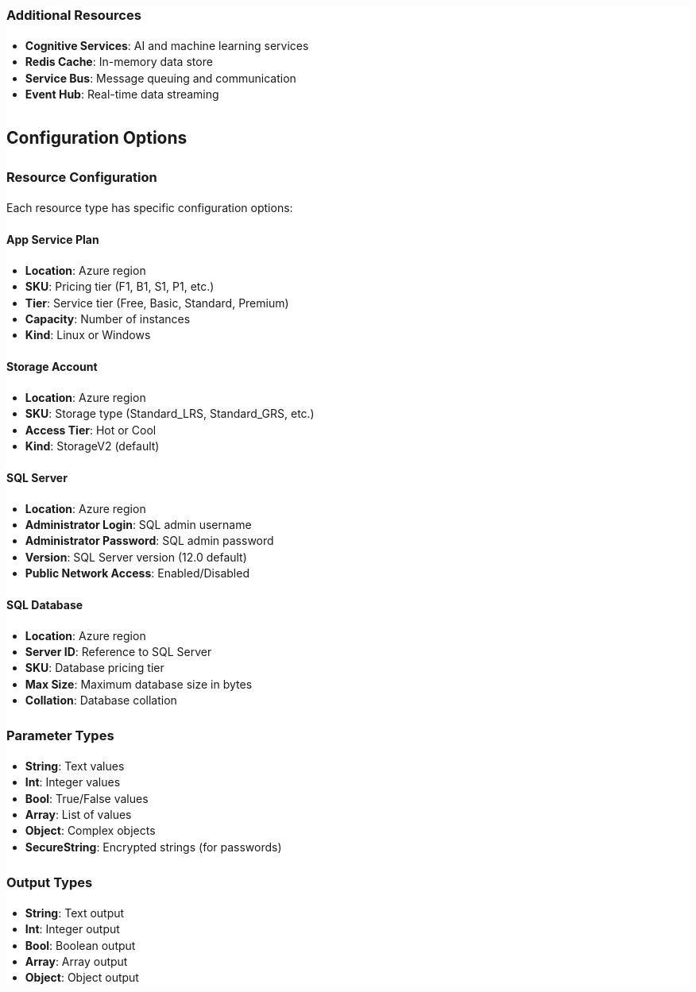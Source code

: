 ### Additional Resources
- **Cognitive Services**: AI and machine learning services
- **Redis Cache**: In-memory data store
- **Service Bus**: Message queuing and communication
- **Event Hub**: Real-time data streaming

## Configuration Options

### Resource Configuration
Each resource type has specific configuration options:

#### App Service Plan
- **Location**: Azure region
- **SKU**: Pricing tier (F1, B1, S1, P1, etc.)
- **Tier**: Service tier (Free, Basic, Standard, Premium)
- **Capacity**: Number of instances
- **Kind**: Linux or Windows

#### Storage Account
- **Location**: Azure region
- **SKU**: Storage type (Standard_LRS, Standard_GRS, etc.)
- **Access Tier**: Hot or Cool
- **Kind**: StorageV2 (default)

#### SQL Server
- **Location**: Azure region
- **Administrator Login**: SQL admin username
- **Administrator Password**: SQL admin password
- **Version**: SQL Server version (12.0 default)
- **Public Network Access**: Enabled/Disabled

#### SQL Database
- **Location**: Azure region
- **Server ID**: Reference to SQL Server
- **SKU**: Database pricing tier
- **Max Size**: Maximum database size in bytes
- **Collation**: Database collation

### Parameter Types
- **String**: Text values
- **Int**: Integer values
- **Bool**: True/False values
- **Array**: List of values
- **Object**: Complex objects
- **SecureString**: Encrypted strings (for passwords)

### Output Types
- **String**: Text output
- **Int**: Integer output
- **Bool**: Boolean output
- **Array**: Array output
- **Object**: Object output
